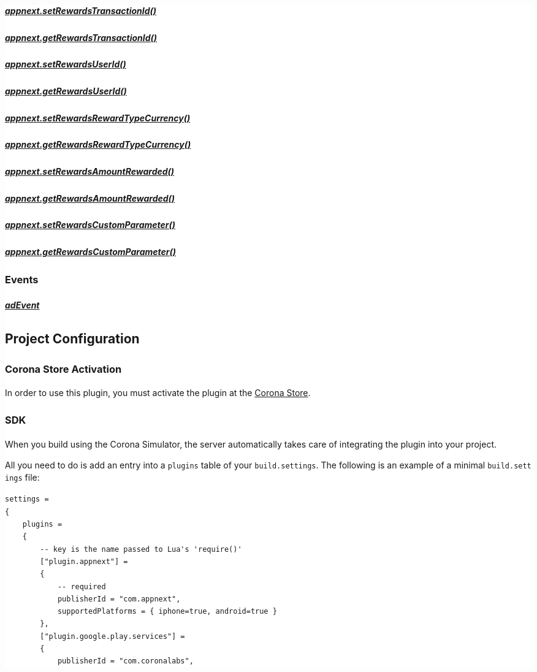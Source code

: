 ##### [appnext.setRewardsTransactionId()](setRewardsTransactionId.markdown)

##### [appnext.getRewardsTransactionId()](getRewardsTransactionId.markdown)

##### [appnext.setRewardsUserId()](setRewardsUserId.markdown)

##### [appnext.getRewardsUserId()](getRewardsUserId.markdown)

##### [appnext.setRewardsRewardTypeCurrency()](setRewardsRewardTypeCurrency.markdown)

##### [appnext.getRewardsRewardTypeCurrency()](getRewardsRewardTypeCurrency.markdown)

##### [appnext.setRewardsAmountRewarded()](setRewardsAmountRewarded.markdown)

##### [appnext.getRewardsAmountRewarded()](getRewardsAmountRewarded.markdown)

##### [appnext.setRewardsCustomParameter()](setRewardsCustomParameter.markdown)

##### [appnext.getRewardsCustomParameter()](getRewardsCustomParameter.markdown)


### Events

##### [adEvent](adEvent.markdown)

## Project Configuration

### Corona Store Activation

In order to use this plugin, you must activate the plugin at the [Corona Store](http://store.coronalabs.com/plugin/appnext).


### SDK

When you build using the Corona Simulator, the server automatically takes care of integrating the plugin into your project. 

All you need to do is add an entry into a `plugins` table of your `build.settings`. The following is an example of a minimal `build.settings` file:

``````
settings =
{
	plugins =
	{
		-- key is the name passed to Lua's 'require()'
		["plugin.appnext"] =
		{
			-- required
			publisherId = "com.appnext",
			supportedPlatforms = { iphone=true, android=true }
		},
		["plugin.google.play.services"] =
        {
            publisherId = "com.coronalabs",
``````